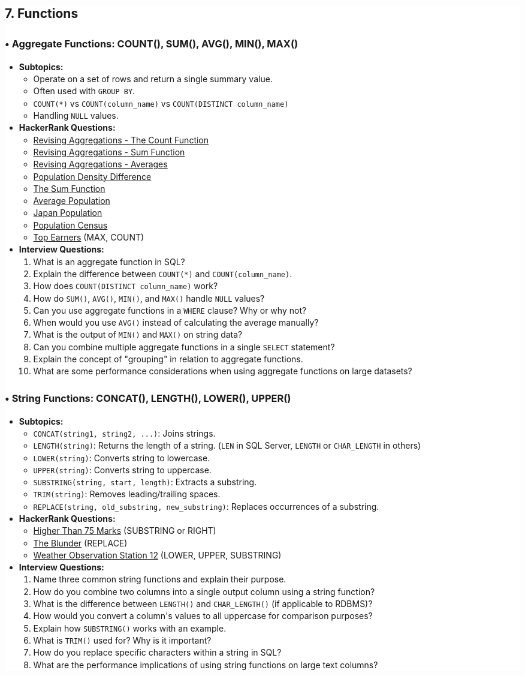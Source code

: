 ## 7. Functions

### • Aggregate Functions: COUNT(), SUM(), AVG(), MIN(), MAX()

* **Subtopics:**
    * Operate on a set of rows and return a single summary value.
    * Often used with `GROUP BY`.
    * `COUNT(*)` vs `COUNT(column_name)` vs `COUNT(DISTINCT column_name)`
    * Handling `NULL` values.
* **HackerRank Questions:**
    * [Revising Aggregations - The Count Function](https://www.hackerrank.com/challenges/revising-aggregations-the-count-function/problem)
    * [Revising Aggregations - Sum Function](https://www.hackerrank.com/challenges/revising-aggregations-sum-function/problem)
    * [Revising Aggregations - Averages](https://www.hackerrank.com/challenges/revising-aggregations-averages/problem)
    * [Population Density Difference](https://www.hackerrank.com/challenges/population-density-difference/problem)
    * [The Sum Function](https://www.hackerrank.com/challenges/the-sum-function/problem)
    * [Average Population](https://www.hackerrank.com/challenges/average-population/problem)
    * [Japan Population](https://www.hackerrank.com/challenges/japan-population/problem)
    * [Population Census](https://www.hackerrank.com/challenges/population-census/problem)
    * [Top Earners](https://www.hackerrank.com/challenges/top-earners/problem) (MAX, COUNT)
* **Interview Questions:**
    1. What is an aggregate function in SQL?
    2. Explain the difference between `COUNT(*)` and `COUNT(column_name)`.
    3. How does `COUNT(DISTINCT column_name)` work?
    4. How do `SUM()`, `AVG()`, `MIN()`, and `MAX()` handle `NULL` values?
    5. Can you use aggregate functions in a `WHERE` clause? Why or why not?
    6. When would you use `AVG()` instead of calculating the average manually?
    7. What is the output of `MIN()` and `MAX()` on string data?
    8. Can you combine multiple aggregate functions in a single `SELECT` statement?
    9. Explain the concept of "grouping" in relation to aggregate functions.
    10. What are some performance considerations when using aggregate functions on large datasets?

### • String Functions: CONCAT(), LENGTH(), LOWER(), UPPER()

* **Subtopics:**
    * `CONCAT(string1, string2, ...)`: Joins strings.
    * `LENGTH(string)`: Returns the length of a string. (`LEN` in SQL Server, `LENGTH` or `CHAR_LENGTH` in others)
    * `LOWER(string)`: Converts string to lowercase.
    * `UPPER(string)`: Converts string to uppercase.
    * `SUBSTRING(string, start, length)`: Extracts a substring.
    * `TRIM(string)`: Removes leading/trailing spaces.
    * `REPLACE(string, old_substring, new_substring)`: Replaces occurrences of a substring.
* **HackerRank Questions:**
    * [Higher Than 75 Marks](https://www.hackerrank.com/challenges/higher-than-75-marks/problem) (SUBSTRING or RIGHT)
    * [The Blunder](https://www.hackerrank.com/challenges/the-blunder/problem) (REPLACE)
    * [Weather Observation Station 12](https://www.hackerrank.com/challenges/weather-observation-station-12/problem) (LOWER, UPPER, SUBSTRING)
* **Interview Questions:**
    1. Name three common string functions and explain their purpose.
    2. How do you combine two columns into a single output column using a string function?
    3. What is the difference between `LENGTH()` and `CHAR_LENGTH()` (if applicable to RDBMS)?
    4. How would you convert a column's values to all uppercase for comparison purposes?
    5. Explain how `SUBSTRING()` works with an example.
    6. What is `TRIM()` used for? Why is it important?
    7. How do you replace specific characters within a string in SQL?
    8. What are the performance implications of using string functions on large text columns?